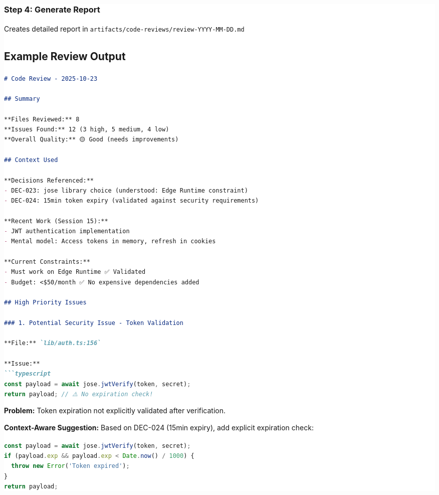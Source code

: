 ### Step 4: Generate Report

Creates detailed report in `artifacts/code-reviews/review-YYYY-MM-DD.md`

## Example Review Output

```markdown
# Code Review - 2025-10-23

## Summary

**Files Reviewed:** 8
**Issues Found:** 12 (3 high, 5 medium, 4 low)
**Overall Quality:** 🟡 Good (needs improvements)

## Context Used

**Decisions Referenced:**
- DEC-023: jose library choice (understood: Edge Runtime constraint)
- DEC-024: 15min token expiry (validated against security requirements)

**Recent Work (Session 15):**
- JWT authentication implementation
- Mental model: Access tokens in memory, refresh in cookies

**Current Constraints:**
- Must work on Edge Runtime ✅ Validated
- Budget: <$50/month ✅ No expensive dependencies added

## High Priority Issues

### 1. Potential Security Issue - Token Validation

**File:** `lib/auth.ts:156`

**Issue:**
```typescript
const payload = await jose.jwtVerify(token, secret);
return payload; // ⚠️ No expiration check!
```

**Problem:** Token expiration not explicitly validated after verification.

**Context-Aware Suggestion:**
Based on DEC-024 (15min expiry), add explicit expiration check:
```typescript
const payload = await jose.jwtVerify(token, secret);
if (payload.exp && payload.exp < Date.now() / 1000) {
  throw new Error('Token expired');
}
return payload;
```
